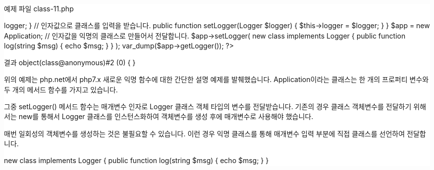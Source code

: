 예제 파일 class-11.php
<?php
    // 인터페이스를 설정
    interface Logger
    {
        public function log(string $msg);
    }

    class Application
    {
        private $logger;

        // 반환 타입은 logger입니다.
        public function getLogger(): Logger
        {
            return $this->logger;
        }

    	// 인자값으로 클래스를 입력을 받습니다.
    	public function setLogger(Logger $logger)
        {
        	$this->logger = $logger;
    	}
    }

    $app = new Application;

    // 인자값을 익명의 클래스로 만들어서 전달합니다.
    $app->setLogger(
        new class implements Logger {
    		public function log(string $msg)
            {
        	   echo $msg;
    		}
	   }
    );

    var_dump($app->getLogger());

?>

결과
object(class@anonymous)#2 (0) { } 

위의 예제는 php.net에서 php7.x 새로운 익명 함수에 대한 간단한 설명 예제를 발췌했습니다. Application이라는 클래스는 한 개의 프로퍼티 변수와 두 개의 메서드 함수를 가지고 있습니다.

그중 setLogger() 메서드 함수는 매개변수 인자로 Logger 클래스 객체 타입의 변수를 전달받습니다. 기존의 경우 클래스 객체변수를 전달하기 위해서는 new를 통해서 Logger 클래스를 인스턴스화하여 객체변수를 생성 후에 매개변수로 사용해야 했습니다.

매번 일회성의 객체변수를 생성하는 것은 불필요할 수 있습니다. 이런 경우 익명 클래스를 통해 매개변수 입력 부분에 직접 클래스를 선언하여 전달합니다.

new class implements Logger {
    	public function log(string $msg) {
            	echo $msg;
    	}
}
